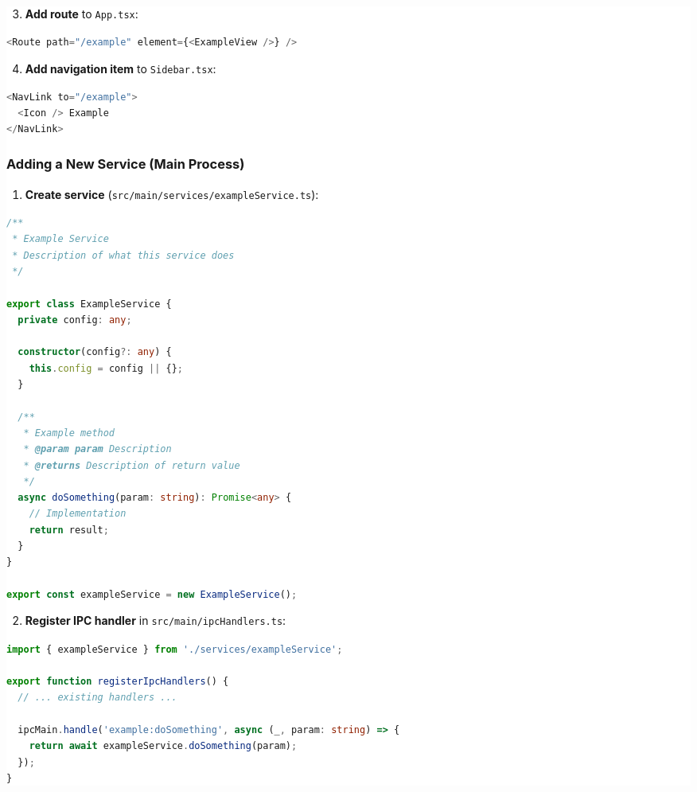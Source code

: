 3. **Add route** to `App.tsx`:

```typescript
<Route path="/example" element={<ExampleView />} />
```

4. **Add navigation item** to `Sidebar.tsx`:

```typescript
<NavLink to="/example">
  <Icon /> Example
</NavLink>
```

### Adding a New Service (Main Process)

1. **Create service** (`src/main/services/exampleService.ts`):

```typescript
/**
 * Example Service
 * Description of what this service does
 */

export class ExampleService {
  private config: any;

  constructor(config?: any) {
    this.config = config || {};
  }

  /**
   * Example method
   * @param param Description
   * @returns Description of return value
   */
  async doSomething(param: string): Promise<any> {
    // Implementation
    return result;
  }
}

export const exampleService = new ExampleService();
```

2. **Register IPC handler** in `src/main/ipcHandlers.ts`:

```typescript
import { exampleService } from './services/exampleService';

export function registerIpcHandlers() {
  // ... existing handlers ...

  ipcMain.handle('example:doSomething', async (_, param: string) => {
    return await exampleService.doSomething(param);
  });
}
```
